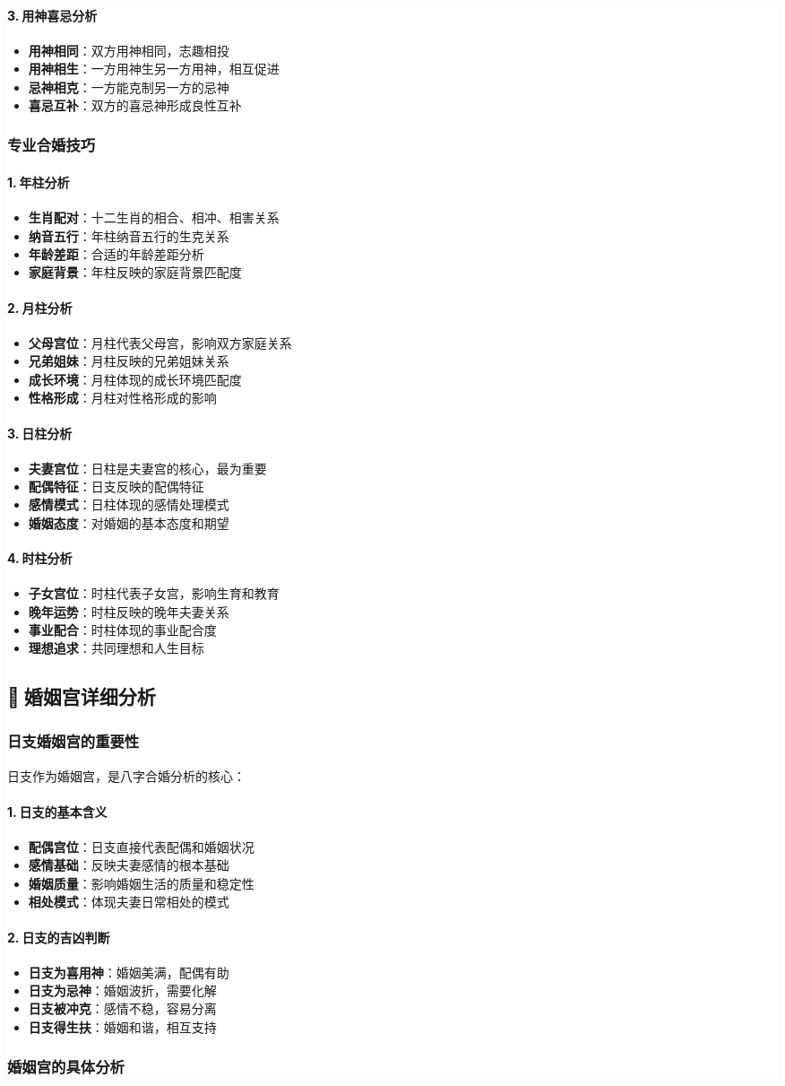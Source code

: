 #### 3. 用神喜忌分析
- **用神相同**：双方用神相同，志趣相投
- **用神相生**：一方用神生另一方用神，相互促进
- **忌神相克**：一方能克制另一方的忌神
- **喜忌互补**：双方的喜忌神形成良性互补

### 专业合婚技巧

#### 1. 年柱分析
- **生肖配对**：十二生肖的相合、相冲、相害关系
- **纳音五行**：年柱纳音五行的生克关系
- **年龄差距**：合适的年龄差距分析
- **家庭背景**：年柱反映的家庭背景匹配度

#### 2. 月柱分析
- **父母宫位**：月柱代表父母宫，影响双方家庭关系
- **兄弟姐妹**：月柱反映的兄弟姐妹关系
- **成长环境**：月柱体现的成长环境匹配度
- **性格形成**：月柱对性格形成的影响

#### 3. 日柱分析
- **夫妻宫位**：日柱是夫妻宫的核心，最为重要
- **配偶特征**：日支反映的配偶特征
- **感情模式**：日柱体现的感情处理模式
- **婚姻态度**：对婚姻的基本态度和期望

#### 4. 时柱分析
- **子女宫位**：时柱代表子女宫，影响生育和教育
- **晚年运势**：时柱反映的晚年夫妻关系
- **事业配合**：时柱体现的事业配合度
- **理想追求**：共同理想和人生目标

## 💑 婚姻宫详细分析

### 日支婚姻宫的重要性

日支作为婚姻宫，是八字合婚分析的核心：

#### 1. 日支的基本含义
- **配偶宫位**：日支直接代表配偶和婚姻状况
- **感情基础**：反映夫妻感情的根本基础
- **婚姻质量**：影响婚姻生活的质量和稳定性
- **相处模式**：体现夫妻日常相处的模式

#### 2. 日支的吉凶判断
- **日支为喜用神**：婚姻美满，配偶有助
- **日支为忌神**：婚姻波折，需要化解
- **日支被冲克**：感情不稳，容易分离
- **日支得生扶**：婚姻和谐，相互支持

### 婚姻宫的具体分析

